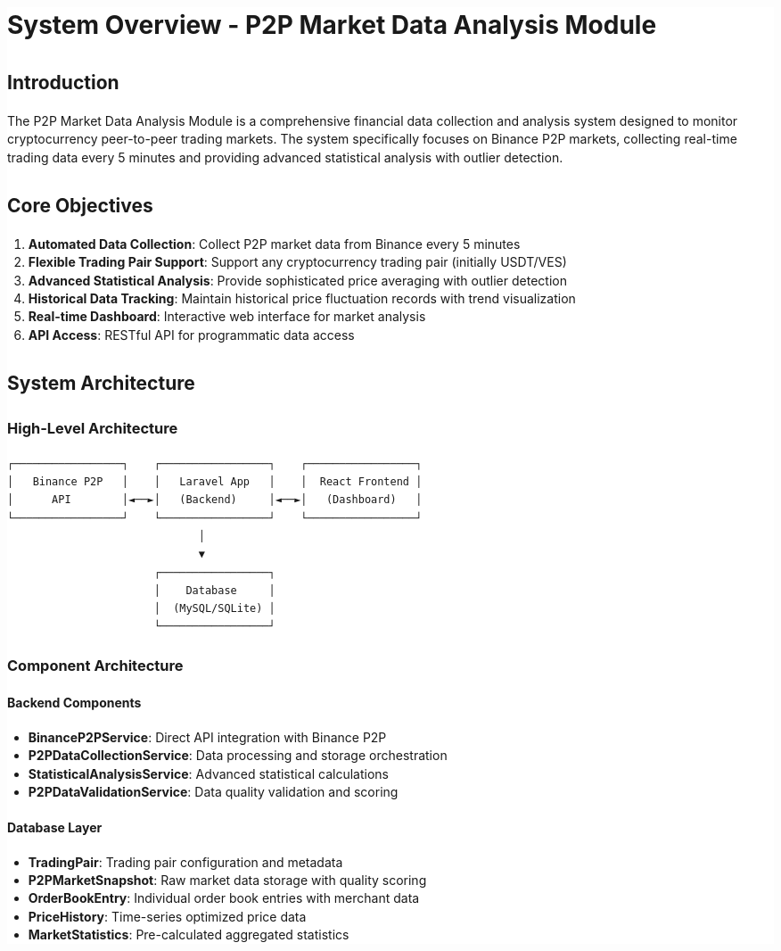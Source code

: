 # System Overview - P2P Market Data Analysis Module

## Introduction

The P2P Market Data Analysis Module is a comprehensive financial data collection and analysis system designed to monitor cryptocurrency peer-to-peer trading markets. The system specifically focuses on Binance P2P markets, collecting real-time trading data every 5 minutes and providing advanced statistical analysis with outlier detection.

## Core Objectives

1. **Automated Data Collection**: Collect P2P market data from Binance every 5 minutes
2. **Flexible Trading Pair Support**: Support any cryptocurrency trading pair (initially USDT/VES)
3. **Advanced Statistical Analysis**: Provide sophisticated price averaging with outlier detection
4. **Historical Data Tracking**: Maintain historical price fluctuation records with trend visualization
5. **Real-time Dashboard**: Interactive web interface for market analysis
6. **API Access**: RESTful API for programmatic data access

## System Architecture

### High-Level Architecture

```
┌─────────────────┐    ┌─────────────────┐    ┌─────────────────┐
│   Binance P2P   │    │   Laravel App   │    │  React Frontend │
│      API        │◄──►│   (Backend)     │◄──►│   (Dashboard)   │
└─────────────────┘    └─────────────────┘    └─────────────────┘
                              │
                              ▼
                       ┌─────────────────┐
                       │    Database     │
                       │  (MySQL/SQLite) │
                       └─────────────────┘
```

### Component Architecture

#### Backend Components
- **BinanceP2PService**: Direct API integration with Binance P2P
- **P2PDataCollectionService**: Data processing and storage orchestration
- **StatisticalAnalysisService**: Advanced statistical calculations
- **P2PDataValidationService**: Data quality validation and scoring

#### Database Layer
- **TradingPair**: Trading pair configuration and metadata
- **P2PMarketSnapshot**: Raw market data storage with quality scoring
- **OrderBookEntry**: Individual order book entries with merchant data
- **PriceHistory**: Time-series optimized price data
- **MarketStatistics**: Pre-calculated aggregated statistics
